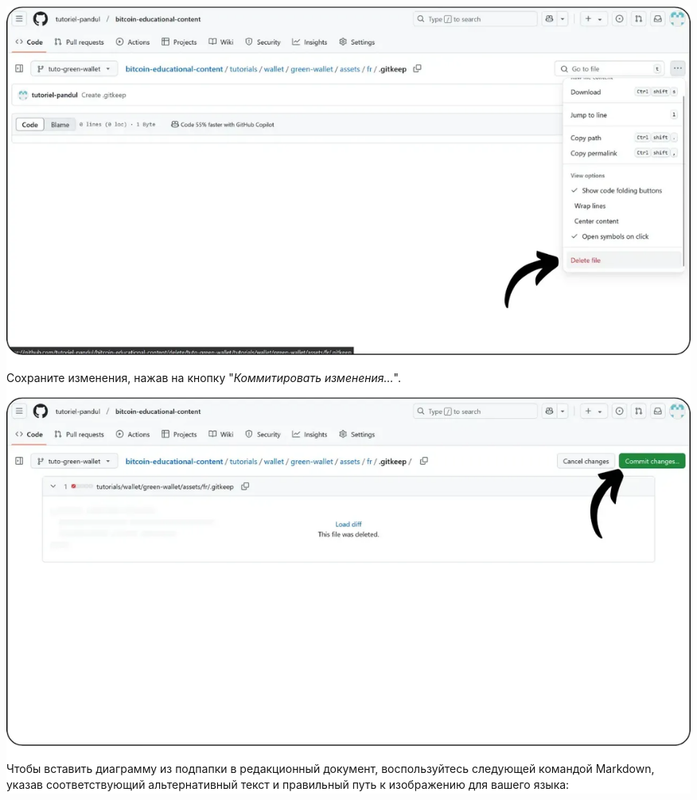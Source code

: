 ![GITHUB](assets/fr/33.webp)

Сохраните изменения, нажав на кнопку "*Коммитировать изменения...*".

![GITHUB](assets/fr/34.webp)

Чтобы вставить диаграмму из подпапки в редакционный документ, воспользуйтесь следующей командой Markdown, указав соответствующий альтернативный текст и правильный путь к изображению для вашего языка:
